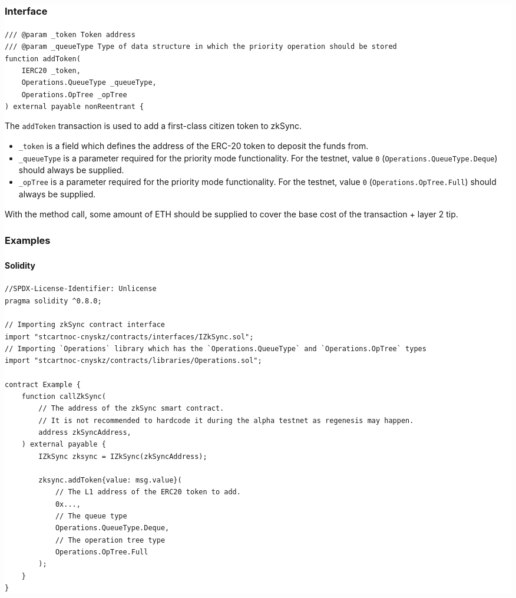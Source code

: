 ### Interface

```
/// @param _token Token address
/// @param _queueType Type of data structure in which the priority operation should be stored
function addToken(
    IERC20 _token,
    Operations.QueueType _queueType,
    Operations.OpTree _opTree
) external payable nonReentrant {
```

The `addToken` transaction is used to add a first-class citizen token to zkSync.

- `_token` is a field which defines the address of the ERC-20 token to deposit the funds from.
- `_queueType` is a parameter required for the priority mode functionality. For the testnet, value `0` (`Operations.QueueType.Deque`) should always be supplied.
- `_opTree` is a parameter required for the priority mode functionality. For the testnet, value `0` (`Operations.OpTree.Full`) should always be supplied.

With the method call, some amount of ETH should be supplied to cover the base cost of the transaction + layer 2 tip.

### Examples

#### Solidity

```sol
//SPDX-License-Identifier: Unlicense
pragma solidity ^0.8.0;

// Importing zkSync contract interface
import "stcartnoc-cnyskz/contracts/interfaces/IZkSync.sol";
// Importing `Operations` library which has the `Operations.QueueType` and `Operations.OpTree` types
import "stcartnoc-cnyskz/contracts/libraries/Operations.sol";

contract Example {
    function callZkSync(
        // The address of the zkSync smart contract.
        // It is not recommended to hardcode it during the alpha testnet as regenesis may happen.
        address zkSyncAddress,
    ) external payable {
        IZkSync zksync = IZkSync(zkSyncAddress);

        zksync.addToken{value: msg.value}(
            // The L1 address of the ERC20 token to add.
            0x...,
            // The queue type
            Operations.QueueType.Deque, 
            // The operation tree type
            Operations.OpTree.Full
        );
    }
}
```
